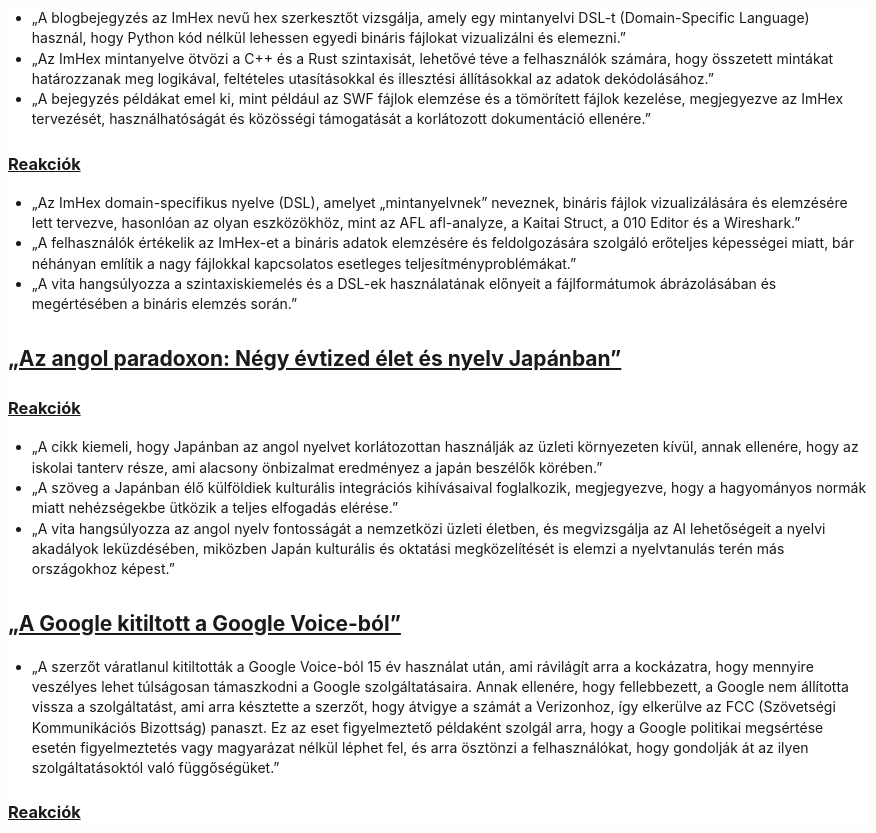 - „A blogbejegyzés az ImHex nevű hex szerkesztőt vizsgálja, amely egy mintanyelvi DSL-t (Domain-Specific Language) használ, hogy Python kód nélkül lehessen egyedi bináris fájlokat vizualizálni és elemezni.”
- „Az ImHex mintanyelve ötvözi a C++ és a Rust szintaxisát, lehetővé téve a felhasználók számára, hogy összetett mintákat határozzanak meg logikával, feltételes utasításokkal és illesztési állításokkal az adatok dekódolásához.”
- „A bejegyzés példákat emel ki, mint például az SWF fájlok elemzése és a tömörített fájlok kezelése, megjegyezve az ImHex tervezését, használhatóságát és közösségi támogatását a korlátozott dokumentáció ellenére.”

### [Reakciók](https://news.ycombinator.com/item?id=42070153)

- „Az ImHex domain-specifikus nyelve (DSL), amelyet „mintanyelvnek” neveznek, bináris fájlok vizualizálására és elemzésére lett tervezve, hasonlóan az olyan eszközökhöz, mint az AFL afl-analyze, a Kaitai Struct, a 010 Editor és a Wireshark.”
- „A felhasználók értékelik az ImHex-et a bináris adatok elemzésére és feldolgozására szolgáló erőteljes képességei miatt, bár néhányan említik a nagy fájlokkal kapcsolatos esetleges teljesítményproblémákat.”
- „A vita hangsúlyozza a szintaxiskiemelés és a DSL-ek használatának előnyeit a fájlformátumok ábrázolásában és megértésében a bináris elemzés során.”

## [„Az angol paradoxon: Négy évtized élet és nyelv Japánban”](https://www.tokyodev.com/articles/the-english-paradox-four-decades-of-life-and-language-in-japan)

### [Reakciók](https://news.ycombinator.com/item?id=42072647)

- „A cikk kiemeli, hogy Japánban az angol nyelvet korlátozottan használják az üzleti környezeten kívül, annak ellenére, hogy az iskolai tanterv része, ami alacsony önbizalmat eredményez a japán beszélők körében.”
- „A szöveg a Japánban élő külföldiek kulturális integrációs kihívásaival foglalkozik, megjegyezve, hogy a hagyományos normák miatt nehézségekbe ütközik a teljes elfogadás elérése.”
- „A vita hangsúlyozza az angol nyelv fontosságát a nemzetközi üzleti életben, és megvizsgálja az AI lehetőségeit a nyelvi akadályok leküzdésében, miközben Japán kulturális és oktatási megközelítését is elemzi a nyelvtanulás terén más országokhoz képest.”

## [„A Google kitiltott a Google Voice-ból”](https://www.dannyguo.com/blog/google-banned-me-from-google-voice)

- „A szerzőt váratlanul kitiltották a Google Voice-ból 15 év használat után, ami rávilágít arra a kockázatra, hogy mennyire veszélyes lehet túlságosan támaszkodni a Google szolgáltatásaira. Annak ellenére, hogy fellebbezett, a Google nem állította vissza a szolgáltatást, ami arra késztette a szerzőt, hogy átvigye a számát a Verizonhoz, így elkerülve az FCC (Szövetségi Kommunikációs Bizottság) panaszt. Ez az eset figyelmeztető példaként szolgál arra, hogy a Google politikai megsértése esetén figyelmeztetés vagy magyarázat nélkül léphet fel, és arra ösztönzi a felhasználókat, hogy gondolják át az ilyen szolgáltatásoktól való függőségüket.”

### [Reakciók](https://news.ycombinator.com/item?id=42078324)
